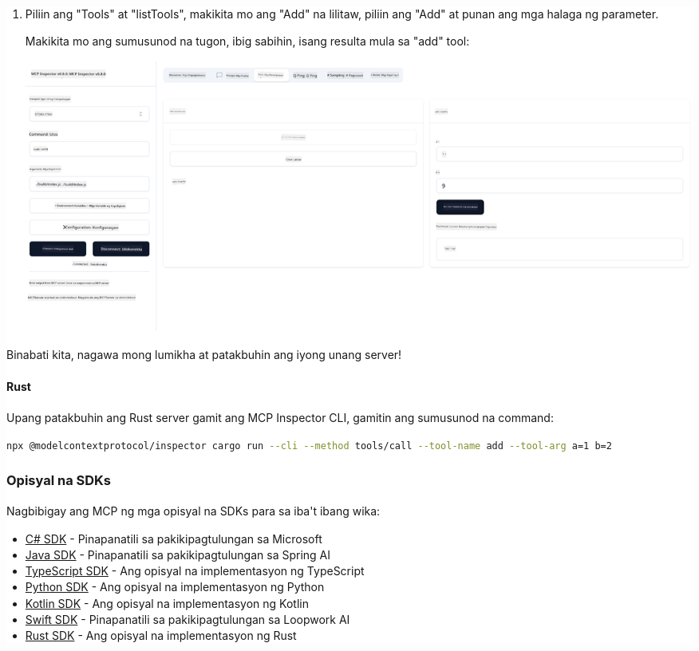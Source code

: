 1. Piliin ang "Tools" at "listTools", makikita mo ang "Add" na lilitaw, piliin ang "Add" at punan ang mga halaga ng parameter.

   Makikita mo ang sumusunod na tugon, ibig sabihin, isang resulta mula sa "add" tool:

   ![Result of running add](../../../../translated_images/ran-tool.a5a6ee878c1369ec1e379b81053395252a441799dbf23416c36ddf288faf8249.tl.png)

Binabati kita, nagawa mong lumikha at patakbuhin ang iyong unang server!

#### Rust

Upang patakbuhin ang Rust server gamit ang MCP Inspector CLI, gamitin ang sumusunod na command:

```sh
npx @modelcontextprotocol/inspector cargo run --cli --method tools/call --tool-name add --tool-arg a=1 b=2
```

### Opisyal na SDKs

Nagbibigay ang MCP ng mga opisyal na SDKs para sa iba't ibang wika:

- [C# SDK](https://github.com/modelcontextprotocol/csharp-sdk) - Pinapanatili sa pakikipagtulungan sa Microsoft  
- [Java SDK](https://github.com/modelcontextprotocol/java-sdk) - Pinapanatili sa pakikipagtulungan sa Spring AI  
- [TypeScript SDK](https://github.com/modelcontextprotocol/typescript-sdk) - Ang opisyal na implementasyon ng TypeScript  
- [Python SDK](https://github.com/modelcontextprotocol/python-sdk) - Ang opisyal na implementasyon ng Python  
- [Kotlin SDK](https://github.com/modelcontextprotocol/kotlin-sdk) - Ang opisyal na implementasyon ng Kotlin  
- [Swift SDK](https://github.com/modelcontextprotocol/swift-sdk) - Pinapanatili sa pakikipagtulungan sa Loopwork AI  
- [Rust SDK](https://github.com/modelcontextprotocol/rust-sdk) - Ang opisyal na implementasyon ng Rust  

